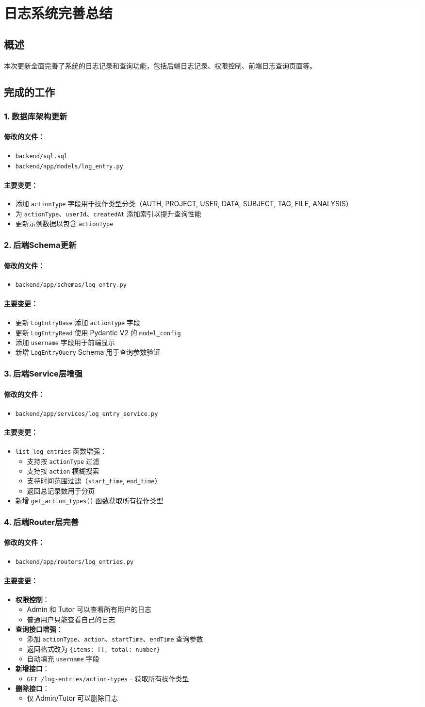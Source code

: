 # 日志系统完善总结

## 概述
本次更新全面完善了系统的日志记录和查询功能，包括后端日志记录、权限控制、前端日志查询页面等。

## 完成的工作

### 1. 数据库架构更新

#### 修改的文件：
- `backend/sql.sql`
- `backend/app/models/log_entry.py`

#### 主要变更：
- 添加 `actionType` 字段用于操作类型分类（AUTH, PROJECT, USER, DATA, SUBJECT, TAG, FILE, ANALYSIS）
- 为 `actionType`、`userId`、`createdAt` 添加索引以提升查询性能
- 更新示例数据以包含 `actionType`

### 2. 后端Schema更新

#### 修改的文件：
- `backend/app/schemas/log_entry.py`

#### 主要变更：
- 更新 `LogEntryBase` 添加 `actionType` 字段
- 更新 `LogEntryRead` 使用 Pydantic V2 的 `model_config`
- 添加 `username` 字段用于前端显示
- 新增 `LogEntryQuery` Schema 用于查询参数验证

### 3. 后端Service层增强

#### 修改的文件：
- `backend/app/services/log_entry_service.py`

#### 主要变更：
- `list_log_entries` 函数增强：
  - 支持按 `actionType` 过滤
  - 支持按 `action` 模糊搜索
  - 支持时间范围过滤（`start_time`, `end_time`）
  - 返回总记录数用于分页
- 新增 `get_action_types()` 函数获取所有操作类型

### 4. 后端Router层完善

#### 修改的文件：
- `backend/app/routers/log_entries.py`

#### 主要变更：
- **权限控制**：
  - Admin 和 Tutor 可以查看所有用户的日志
  - 普通用户只能查看自己的日志
- **查询接口增强**：
  - 添加 `actionType`、`action`、`startTime`、`endTime` 查询参数
  - 返回格式改为 `{items: [], total: number}`
  - 自动填充 `username` 字段
- **新增接口**：
  - `GET /log-entries/action-types` - 获取所有操作类型
- **删除接口**：
  - 仅 Admin/Tutor 可以删除日志
